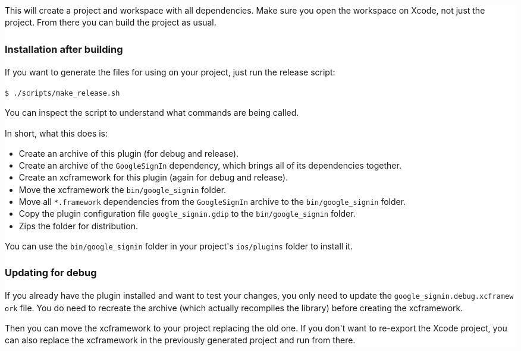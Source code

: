 This will create a project and workspace with all dependencies. Make sure you open the workspace on Xcode, not just the project. From there you can build the project as usual.

### Installation after building

If you want to generate the files for using on your project, just run the release script:

```
$ ./scripts/make_release.sh
```

You can inspect the script to understand what commands are being called.

In short, what this does is:

- Create an archive of this plugin (for debug and release).
- Create an archive of the `GoogleSignIn` dependency, which brings all of its dependencies together.
- Create an xcframework for this plugin (again for debug and release).
- Move the xcframework the `bin/google_signin` folder.
- Move all `*.framework` dependencies from the `GoogleSignIn` archive to the `bin/google_signin` folder.
- Copy the plugin configuration file `google_signin.gdip` to the `bin/google_signin` folder.
- Zips the folder for distribution.

You can use the `bin/google_signin` folder in your project's `ios/plugins` folder to install it.

### Updating for debug

If you already have the plugin installed and want to test your changes, you only need to update the `google_signin.debug.xcframework` file. You do need to recreate the archive (which actually recompiles the library) before creating the xcframework.

Then you can move the xcframework to your project replacing the old one. If you don't want to re-export the Xcode project, you can also replace the xcframework in the previously generated project and run from there.
